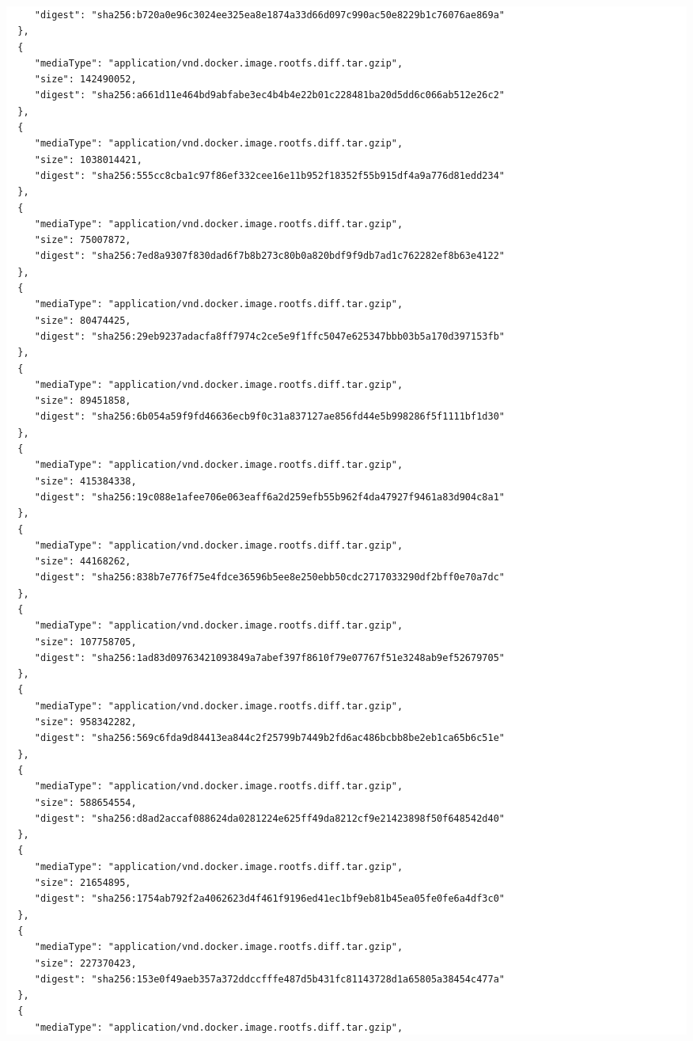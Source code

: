          "digest": "sha256:b720a0e96c3024ee325ea8e1874a33d66d097c990ac50e8229b1c76076ae869a"
      },
      {
         "mediaType": "application/vnd.docker.image.rootfs.diff.tar.gzip",
         "size": 142490052,
         "digest": "sha256:a661d11e464bd9abfabe3ec4b4b4e22b01c228481ba20d5dd6c066ab512e26c2"
      },
      {
         "mediaType": "application/vnd.docker.image.rootfs.diff.tar.gzip",
         "size": 1038014421,
         "digest": "sha256:555cc8cba1c97f86ef332cee16e11b952f18352f55b915df4a9a776d81edd234"
      },
      {
         "mediaType": "application/vnd.docker.image.rootfs.diff.tar.gzip",
         "size": 75007872,
         "digest": "sha256:7ed8a9307f830dad6f7b8b273c80b0a820bdf9f9db7ad1c762282ef8b63e4122"
      },
      {
         "mediaType": "application/vnd.docker.image.rootfs.diff.tar.gzip",
         "size": 80474425,
         "digest": "sha256:29eb9237adacfa8ff7974c2ce5e9f1ffc5047e625347bbb03b5a170d397153fb"
      },
      {
         "mediaType": "application/vnd.docker.image.rootfs.diff.tar.gzip",
         "size": 89451858,
         "digest": "sha256:6b054a59f9fd46636ecb9f0c31a837127ae856fd44e5b998286f5f1111bf1d30"
      },
      {
         "mediaType": "application/vnd.docker.image.rootfs.diff.tar.gzip",
         "size": 415384338,
         "digest": "sha256:19c088e1afee706e063eaff6a2d259efb55b962f4da47927f9461a83d904c8a1"
      },
      {
         "mediaType": "application/vnd.docker.image.rootfs.diff.tar.gzip",
         "size": 44168262,
         "digest": "sha256:838b7e776f75e4fdce36596b5ee8e250ebb50cdc2717033290df2bff0e70a7dc"
      },
      {
         "mediaType": "application/vnd.docker.image.rootfs.diff.tar.gzip",
         "size": 107758705,
         "digest": "sha256:1ad83d09763421093849a7abef397f8610f79e07767f51e3248ab9ef52679705"
      },
      {
         "mediaType": "application/vnd.docker.image.rootfs.diff.tar.gzip",
         "size": 958342282,
         "digest": "sha256:569c6fda9d84413ea844c2f25799b7449b2fd6ac486bcbb8be2eb1ca65b6c51e"
      },
      {
         "mediaType": "application/vnd.docker.image.rootfs.diff.tar.gzip",
         "size": 588654554,
         "digest": "sha256:d8ad2accaf088624da0281224e625ff49da8212cf9e21423898f50f648542d40"
      },
      {
         "mediaType": "application/vnd.docker.image.rootfs.diff.tar.gzip",
         "size": 21654895,
         "digest": "sha256:1754ab792f2a4062623d4f461f9196ed41ec1bf9eb81b45ea05fe0fe6a4df3c0"
      },
      {
         "mediaType": "application/vnd.docker.image.rootfs.diff.tar.gzip",
         "size": 227370423,
         "digest": "sha256:153e0f49aeb357a372ddccfffe487d5b431fc81143728d1a65805a38454c477a"
      },
      {
         "mediaType": "application/vnd.docker.image.rootfs.diff.tar.gzip",